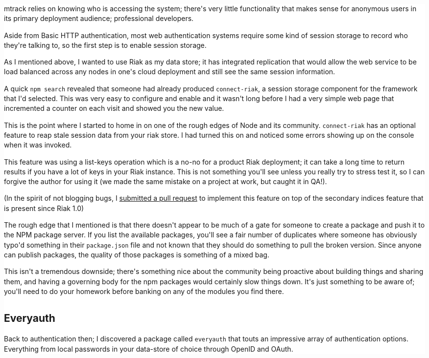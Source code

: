 mtrack relies on knowing who is accessing the system; there's very
little functionality that makes sense for anonymous users in its primary
deployment audience; professional developers.

Aside from Basic HTTP authentication, most web authentication systems
require some kind of session storage to record who they're talking to,
so the first step is to enable session storage.

As I mentioned above, I wanted to use Riak as my data store; it has
integrated replication that would allow the web service to be load
balanced across any nodes in one's cloud deployment and still see the
same session information.

A quick `npm search` revealed that someone had already produced
`connect-riak`, a session storage component for the framework that I'd
selected.  This was very easy to configure and enable and it wasn't long
before I had a very simple web page that incremented a counter on each
visit and showed you the new value.

This is the point where I started to home in on one of the rough edges
of Node and its community.  `connect-riak` has an optional feature to
reap stale session data from your riak store.  I had turned this on and
noticed some errors showing up on the console when it was invoked.

This feature was using a list-keys operation which is a no-no for a
product Riak deployment; it can take a long time to return results if
you have a lot of keys in your Riak instance.  This is not something
you'll see unless you really try to stress test it, so I can forgive the
author for using it (we made the same mistake on a project at work, but
caught it in QA!).

(In the spirit of not blogging bugs, I
[submitted a pull request](https://github.com/frank06/connect-riak/pull/1/files) to implement this feature on top of the secondary indices feature that is present since Riak 1.0)

The rough edge that I mentioned is that there doesn't appear to be much
of a gate for someone to create a package and push it to the NPM package
server.  If you list the available packages, you'll see a fair number of
duplicates where someone has obviously typo'd something in their
`package.json` file and not known that they should do something to pull
the broken version.  Since anyone can publish packages, the quality of
those packages is something of a mixed bag.

This isn't a tremendous downside; there's something nice about the
community being proactive about building things and sharing them, and
having a governing body for the npm packages would certainly slow things
down.  It's just something to be aware of; you'll need to do your
homework before banking on any of the modules you find there.

Everyauth
---------

Back to authentication then; I discovered a package called `everyauth`
that touts an impressive array of authentication options.  Everything
from local passwords in your data-store of choice through OpenID and
OAuth.
